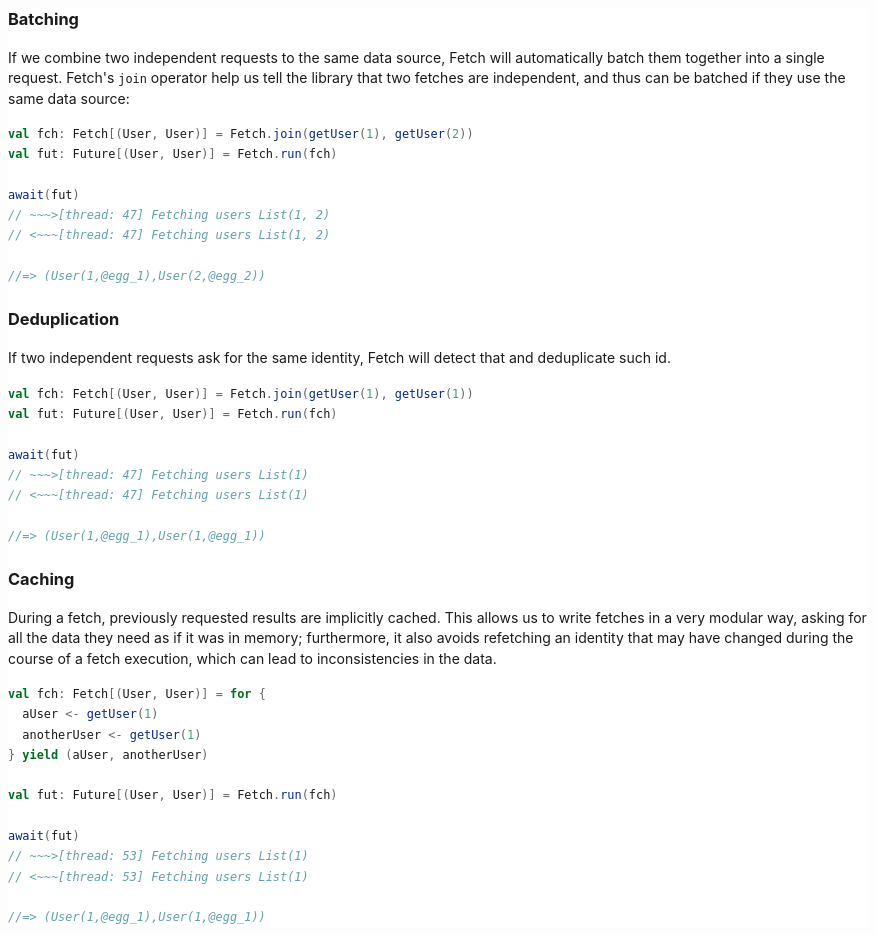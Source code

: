### Batching

If we combine two independent requests to the same data source, Fetch will
automatically batch them together into a single request. Fetch's `join` operator
help us tell the library that two fetches are independent, and thus can be batched
if they use the same data source:

```scala
val fch: Fetch[(User, User)] = Fetch.join(getUser(1), getUser(2))
val fut: Future[(User, User)] = Fetch.run(fch)

await(fut)
// ~~~>[thread: 47] Fetching users List(1, 2)
// <~~~[thread: 47] Fetching users List(1, 2)

//=> (User(1,@egg_1),User(2,@egg_2))
```

### Deduplication

If two independent requests ask for the same identity, Fetch will detect that and
deduplicate such id.

```scala
val fch: Fetch[(User, User)] = Fetch.join(getUser(1), getUser(1))
val fut: Future[(User, User)] = Fetch.run(fch)

await(fut)
// ~~~>[thread: 47] Fetching users List(1)
// <~~~[thread: 47] Fetching users List(1)

//=> (User(1,@egg_1),User(1,@egg_1))
```

### Caching

During a fetch, previously requested results are implicitly cached. This allows us to write
fetches in a very modular way, asking for all the data they need as if it
was in memory; furthermore, it also avoids refetching an identity that may have changed
during the course of a fetch execution, which can lead to inconsistencies in the data.

```scala
val fch: Fetch[(User, User)] = for {
  aUser <- getUser(1)
  anotherUser <- getUser(1)
} yield (aUser, anotherUser)

val fut: Future[(User, User)] = Fetch.run(fch)

await(fut)
// ~~~>[thread: 53] Fetching users List(1)
// <~~~[thread: 53] Fetching users List(1)

//=> (User(1,@egg_1),User(1,@egg_1))
```
